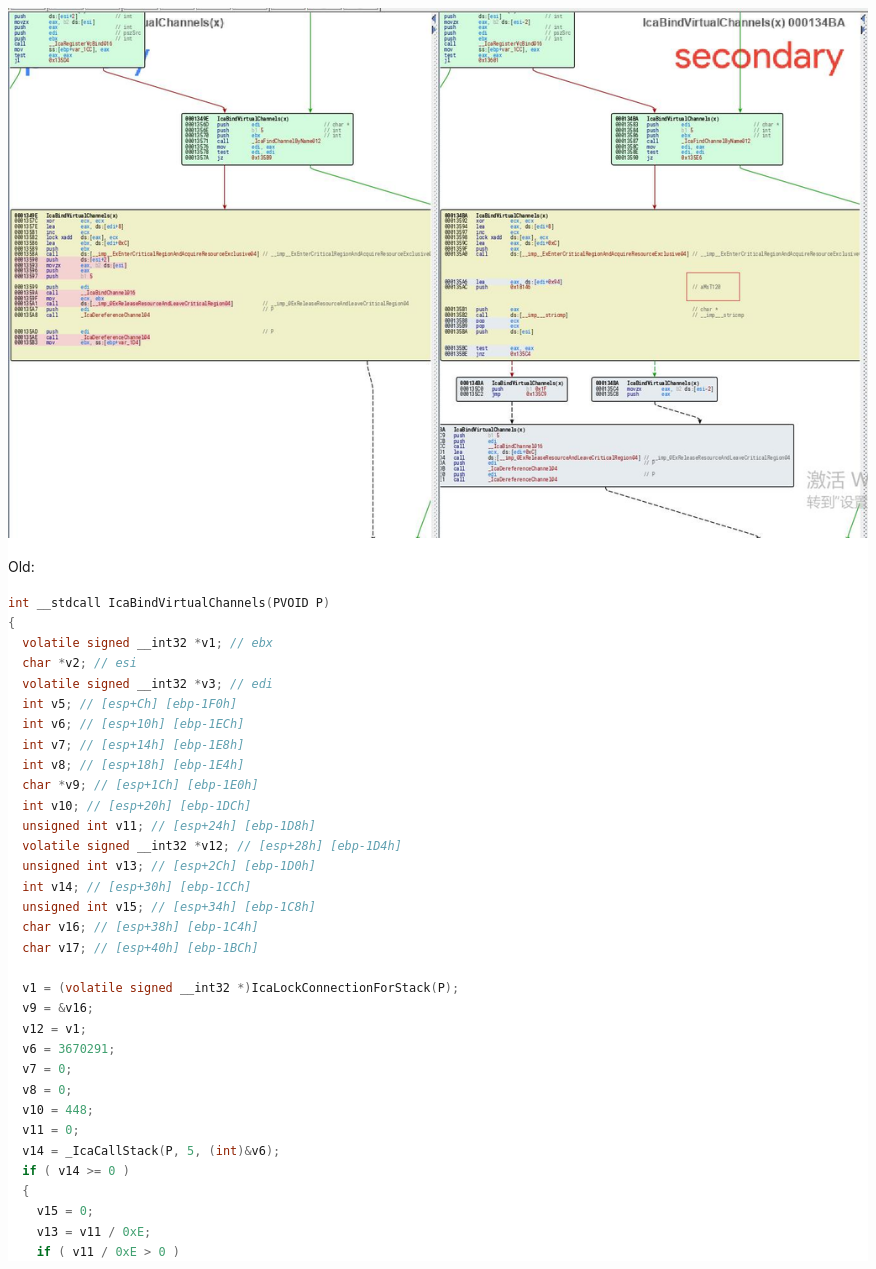 ![201905253.jpg](https://github.com/zhongshendoushuizhao/zhongshendoushuizhao.github.io/blob/master/img/201905253.jpg?raw=true)

Old:

```c
int __stdcall IcaBindVirtualChannels(PVOID P)
{
  volatile signed __int32 *v1; // ebx
  char *v2; // esi
  volatile signed __int32 *v3; // edi
  int v5; // [esp+Ch] [ebp-1F0h]
  int v6; // [esp+10h] [ebp-1ECh]
  int v7; // [esp+14h] [ebp-1E8h]
  int v8; // [esp+18h] [ebp-1E4h]
  char *v9; // [esp+1Ch] [ebp-1E0h]
  int v10; // [esp+20h] [ebp-1DCh]
  unsigned int v11; // [esp+24h] [ebp-1D8h]
  volatile signed __int32 *v12; // [esp+28h] [ebp-1D4h]
  unsigned int v13; // [esp+2Ch] [ebp-1D0h]
  int v14; // [esp+30h] [ebp-1CCh]
  unsigned int v15; // [esp+34h] [ebp-1C8h]
  char v16; // [esp+38h] [ebp-1C4h]
  char v17; // [esp+40h] [ebp-1BCh]

  v1 = (volatile signed __int32 *)IcaLockConnectionForStack(P);
  v9 = &v16;
  v12 = v1;
  v6 = 3670291;
  v7 = 0;
  v8 = 0;
  v10 = 448;
  v11 = 0;
  v14 = _IcaCallStack(P, 5, (int)&v6);
  if ( v14 >= 0 )
  {
    v15 = 0;
    v13 = v11 / 0xE;
    if ( v11 / 0xE > 0 )
```